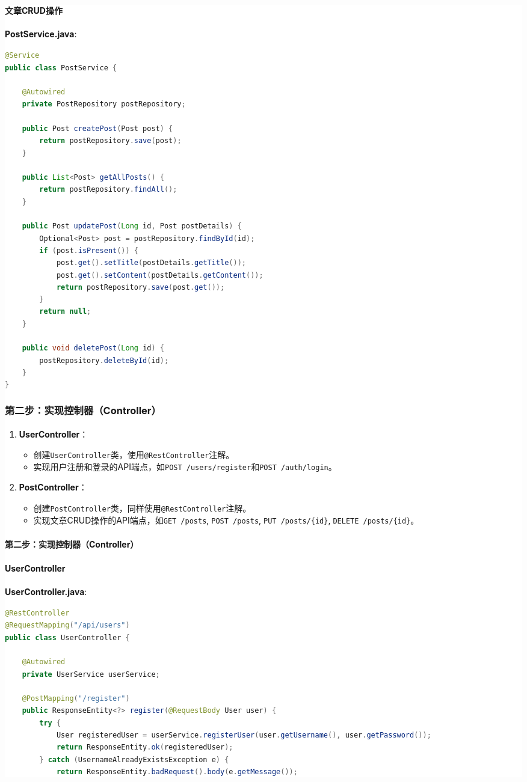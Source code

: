 #### 文章CRUD操作

**PostService.java**:

```java
@Service
public class PostService {

    @Autowired
    private PostRepository postRepository;

    public Post createPost(Post post) {
        return postRepository.save(post);
    }

    public List<Post> getAllPosts() {
        return postRepository.findAll();
    }

    public Post updatePost(Long id, Post postDetails) {
        Optional<Post> post = postRepository.findById(id);
        if (post.isPresent()) {
            post.get().setTitle(postDetails.getTitle());
            post.get().setContent(postDetails.getContent());
            return postRepository.save(post.get());
        }
        return null;
    }

    public void deletePost(Long id) {
        postRepository.deleteById(id);
    }
}
```


### 第二步：实现控制器（Controller）

1. **UserController**：
   - 创建`UserController`类，使用`@RestController`注解。
   - 实现用户注册和登录的API端点，如`POST /users/register`和`POST /auth/login`。

2. **PostController**：
   - 创建`PostController`类，同样使用`@RestController`注解。
   - 实现文章CRUD操作的API端点，如`GET /posts`, `POST /posts`, `PUT /posts/{id}`, `DELETE /posts/{id}`。
#### 第二步：实现控制器（Controller）

#### UserController

**UserController.java**:

```java
@RestController
@RequestMapping("/api/users")
public class UserController {

    @Autowired
    private UserService userService;

    @PostMapping("/register")
    public ResponseEntity<?> register(@RequestBody User user) {
        try {
            User registeredUser = userService.registerUser(user.getUsername(), user.getPassword());
            return ResponseEntity.ok(registeredUser);
        } catch (UsernameAlreadyExistsException e) {
            return ResponseEntity.badRequest().body(e.getMessage());
```